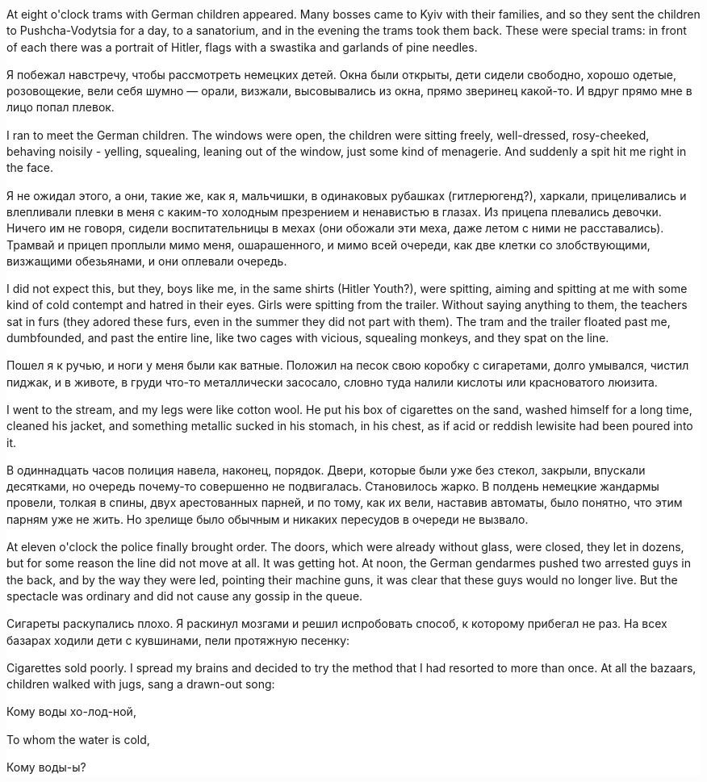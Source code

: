 At eight o&#39;clock trams with German children appeared. Many bosses came to Kyiv with their families, and so they sent the children to Pushcha-Vodytsia for a day, to a sanatorium, and in the evening the trams took them back. These were special trams: in front of each there was a portrait of Hitler, flags with a swastika and garlands of pine needles.

Я побежал навстречу, чтобы рассмотреть немец­ких детей. Окна были открыты, дети сидели свобод­но, хорошо одетые, розовощекие, вели себя шумно — орали, визжали, высовывались из окна, прямо зверинец какой-то. И вдруг прямо мне в лицо попал плевок.

I ran to meet the German children. The windows were open, the children were sitting freely, well-dressed, rosy-cheeked, behaving noisily - yelling, squealing, leaning out of the window, just some kind of menagerie. And suddenly a spit hit me right in the face.

Я не ожидал этого, а они, такие же, как я, маль­чишки, в одинаковых рубашках (гитлерюгенд?), харкали, прицеливались и влепливали плевки в ме­ня с каким-то холодным презрением и ненавистью в глазах. Из прицепа плевались девочки. Ничего им не говоря, сидели воспитательницы в мехах (они обожали эти меха, даже летом с ними не расстава­лись). Трамвай и прицеп проплыли мимо меня, оша­рашенного, и мимо всей очереди, как две клетки со злобствующими, визжащими обезьянами, и они оп­левали очередь.

I did not expect this, but they, boys like me, in the same shirts (Hitler Youth?), were spitting, aiming and spitting at me with some kind of cold contempt and hatred in their eyes. Girls were spitting from the trailer. Without saying anything to them, the teachers sat in furs (they adored these furs, even in the summer they did not part with them). The tram and the trailer floated past me, dumbfounded, and past the entire line, like two cages with vicious, squealing monkeys, and they spat on the line.

Пошел я к ручью, и ноги у меня были как ватные. Положил на песок свою коробку с сигаретами, долго умывался, чистил пиджак, и в животе, в груди что-то металлически засосало, словно туда налили кис­лоты или красноватого люизита.

I went to the stream, and my legs were like cotton wool. He put his box of cigarettes on the sand, washed himself for a long time, cleaned his jacket, and something metallic sucked in his stomach, in his chest, as if acid or reddish lewisite had been poured into it.

В одиннадцать часов полиция навела, наконец, порядок. Двери, которые были уже без стекол, за­крыли, впускали десятками, но очередь почему-то совершенно не подвигалась. Становилось жарко. В полдень немецкие жандармы провели, толкая в спи­ны, двух арестованных парней, и по тому, как их вели, наставив автоматы, было понятно, что этим парням уже не жить. Но зрелище было обычным и никаких пересудов в очереди не вызвало.

At eleven o&#39;clock the police finally brought order. The doors, which were already without glass, were closed, they let in dozens, but for some reason the line did not move at all. It was getting hot. At noon, the German gendarmes pushed two arrested guys in the back, and by the way they were led, pointing their machine guns, it was clear that these guys would no longer live. But the spectacle was ordinary and did not cause any gossip in the queue.

Сигареты раскупались плохо. Я раскинул мозгами и решил испробовать способ, к которому прибегал не раз. На всех базарах ходили дети с кувшинами, пели протяжную песенку:

Cigarettes sold poorly. I spread my brains and decided to try the method that I had resorted to more than once. At all the bazaars, children walked with jugs, sang a drawn-out song:

Кому воды хо-лод-ной,

To whom the water is cold,

Кому воды-ы?
